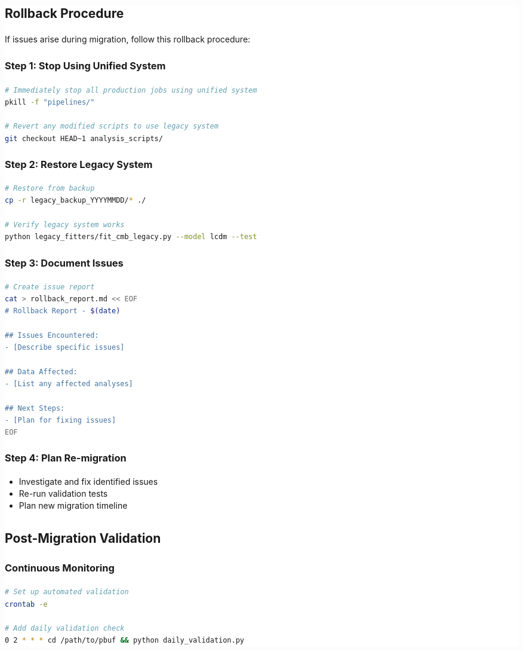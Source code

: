 
## Rollback Procedure

If issues arise during migration, follow this rollback procedure:

### Step 1: Stop Using Unified System
```bash
# Immediately stop all production jobs using unified system
pkill -f "pipelines/"

# Revert any modified scripts to use legacy system
git checkout HEAD~1 analysis_scripts/
```

### Step 2: Restore Legacy System
```bash
# Restore from backup
cp -r legacy_backup_YYYYMMDD/* ./

# Verify legacy system works
python legacy_fitters/fit_cmb_legacy.py --model lcdm --test
```

### Step 3: Document Issues
```bash
# Create issue report
cat > rollback_report.md << EOF
# Rollback Report - $(date)

## Issues Encountered:
- [Describe specific issues]

## Data Affected:
- [List any affected analyses]

## Next Steps:
- [Plan for fixing issues]
EOF
```

### Step 4: Plan Re-migration
- Investigate and fix identified issues
- Re-run validation tests
- Plan new migration timeline

## Post-Migration Validation

### Continuous Monitoring
```bash
# Set up automated validation
crontab -e

# Add daily validation check
0 2 * * * cd /path/to/pbuf && python daily_validation.py
```
